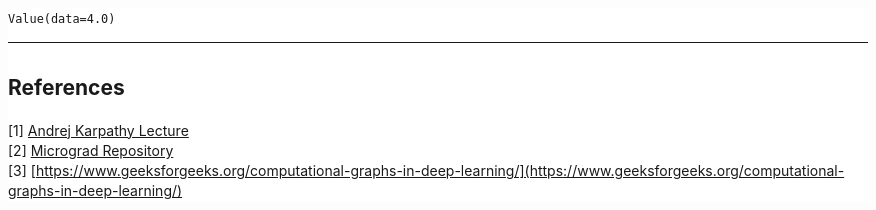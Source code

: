     Value(data=4.0)

---

## References

[1] <a id="ref-1"></a> [Andrej Karpathy Lecture](https://www.youtube.com/watch?v=VMj-3S1tku0)  
[2] <a id="ref-2"></a> [Micrograd Repository](https://github.com/karpathy/micrograd)  
[3] <a id="ref-4"></a> [https://www.geeksforgeeks.org/computational-graphs-in-deep-learning/](https://www.geeksforgeeks.org/computational-graphs-in-deep-learning/)
